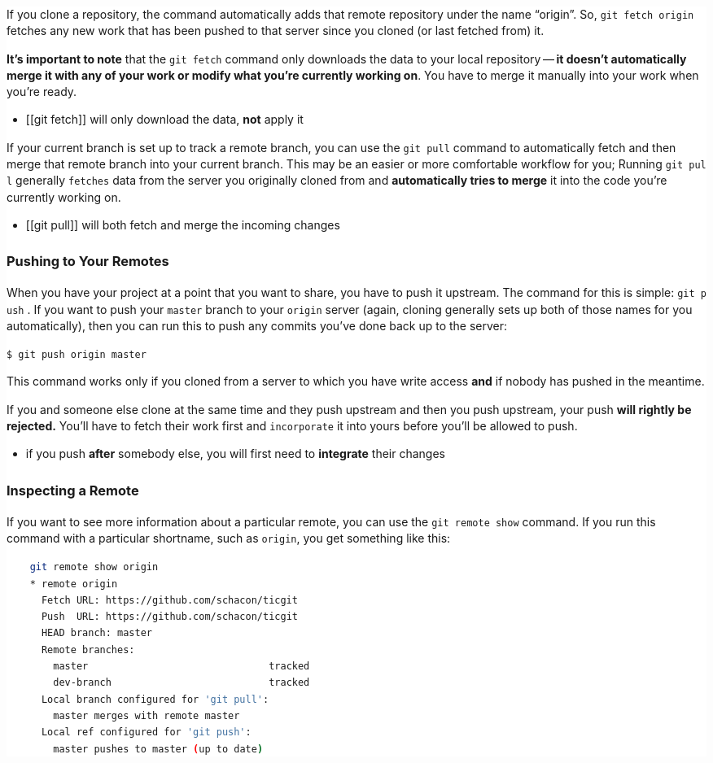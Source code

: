 If you clone a repository, the command automatically adds that remote repository under the name “origin”. So, `git fetch origin` fetches any new work that has been pushed to that server since you cloned (or last fetched from) it. 

**It’s important to note** that the `git fetch` command only downloads the data to your local repository — **it doesn’t automatically merge it with any of your work or modify what you’re currently working on**. You have to merge it manually into your work when you’re ready.

- [[git fetch]] will only download the data, **not** apply it

If your current branch is set up to track a remote branch, you can use the `git pull` command to automatically fetch and then merge that remote branch into your current branch. 
This may be an easier or more comfortable workflow for you; 
Running `git pull` generally `fetches` data from the server you originally cloned from and **automatically tries to merge** it into the code you’re currently working on.

- [[git pull]] will both fetch and merge the incoming changes

### **Pushing** to Your Remotes

When you have your project at a point that you want to share, you have to push it upstream. The command for this is simple: `git push` . 
If you want to push your `master` branch to your `origin` server (again, cloning generally sets up both of those names for you automatically), then you can run this to push any commits you’ve done back up to the server:

    $ git push origin master

This command works only if you cloned from a server to which you have write access **and** if nobody has pushed in the meantime. 

If you and someone else clone at the same time and they push upstream and then you push upstream, your push **will rightly be rejected.** You’ll have to fetch their work first and `incorporate` it into yours before you’ll be allowed to push. 

- if you push **after** somebody else, you will first need to **integrate** their changes

### **Inspecting** a Remote

If you want to see more information about a particular remote, you can use the `git remote show` command. If you run this command with a particular shortname, such as `origin`, you get something like this:

```sh
    git remote show origin
    * remote origin
      Fetch URL: https://github.com/schacon/ticgit
      Push  URL: https://github.com/schacon/ticgit
      HEAD branch: master
      Remote branches:
        master                               tracked
        dev-branch                           tracked
      Local branch configured for 'git pull':
        master merges with remote master
      Local ref configured for 'git push':
        master pushes to master (up to date)
```


[^1]: [[wildcard]]
[^2]: [[git tag]]
[^3]: [[detached head]]